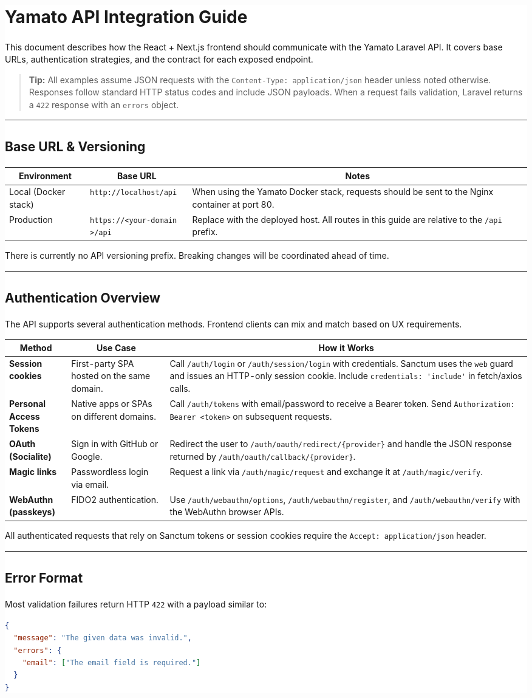 # Yamato API Integration Guide

This document describes how the React + Next.js frontend should communicate with the Yamato Laravel API. It covers base URLs, authentication strategies, and the contract for each exposed endpoint.

> **Tip:** All examples assume JSON requests with the `Content-Type: application/json` header unless noted otherwise. Responses follow standard HTTP status codes and include JSON payloads. When a request fails validation, Laravel returns a `422` response with an `errors` object.

---

## Base URL & Versioning

| Environment | Base URL | Notes |
|-------------|----------|-------|
| Local (Docker stack) | `http://localhost/api` | When using the Yamato Docker stack, requests should be sent to the Nginx container at port 80. |
| Production | `https://<your-domain>/api` | Replace with the deployed host. All routes in this guide are relative to the `/api` prefix. |

There is currently no API versioning prefix. Breaking changes will be coordinated ahead of time.

---

## Authentication Overview

The API supports several authentication methods. Frontend clients can mix and match based on UX requirements.

| Method | Use Case | How it Works |
|--------|----------|--------------|
| **Session cookies** | First-party SPA hosted on the same domain. | Call `/auth/login` or `/auth/session/login` with credentials. Sanctum uses the `web` guard and issues an HTTP-only session cookie. Include `credentials: 'include'` in fetch/axios calls. |
| **Personal Access Tokens** | Native apps or SPAs on different domains. | Call `/auth/tokens` with email/password to receive a Bearer token. Send `Authorization: Bearer <token>` on subsequent requests. |
| **OAuth (Socialite)** | Sign in with GitHub or Google. | Redirect the user to `/auth/oauth/redirect/{provider}` and handle the JSON response returned by `/auth/oauth/callback/{provider}`. |
| **Magic links** | Passwordless login via email. | Request a link via `/auth/magic/request` and exchange it at `/auth/magic/verify`. |
| **WebAuthn (passkeys)** | FIDO2 authentication. | Use `/auth/webauthn/options`, `/auth/webauthn/register`, and `/auth/webauthn/verify` with the WebAuthn browser APIs. |

All authenticated requests that rely on Sanctum tokens or session cookies require the `Accept: application/json` header.

---

## Error Format

Most validation failures return HTTP `422` with a payload similar to:

```json
{
  "message": "The given data was invalid.",
  "errors": {
    "email": ["The email field is required."]
  }
}
```

